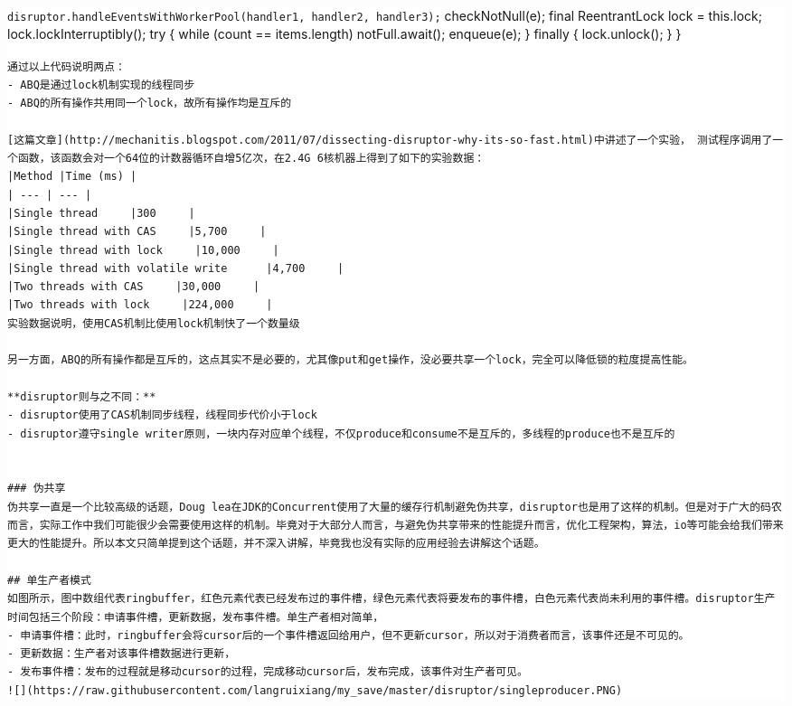 ```disruptor.handleEventsWithWorkerPool(handler1, handler2, handler3);```
        checkNotNull(e);
        final ReentrantLock lock = this.lock;
        lock.lockInterruptibly();
        try {
            while (count == items.length)
                notFull.await();
            enqueue(e);
        } finally {
            lock.unlock();
        }
    }
```
通过以上代码说明两点：
- ABQ是通过lock机制实现的线程同步
- ABQ的所有操作共用同一个lock，故所有操作均是互斥的

[这篇文章](http://mechanitis.blogspot.com/2011/07/dissecting-disruptor-why-its-so-fast.html)中讲述了一个实验， 测试程序调用了一个函数，该函数会对一个64位的计数器循环自增5亿次，在2.4G 6核机器上得到了如下的实验数据：
|Method |Time (ms) |
| --- | --- |
|Single thread     |300     |
|Single thread with CAS     |5,700     |
|Single thread with lock     |10,000     |
|Single thread with volatile write      |4,700     |
|Two threads with CAS     |30,000     |
|Two threads with lock     |224,000     |
实验数据说明，使用CAS机制比使用lock机制快了一个数量级

另一方面，ABQ的所有操作都是互斥的，这点其实不是必要的，尤其像put和get操作，没必要共享一个lock，完全可以降低锁的粒度提高性能。

**disruptor则与之不同：**
- disruptor使用了CAS机制同步线程，线程同步代价小于lock
- disruptor遵守single writer原则，一块内存对应单个线程，不仅produce和consume不是互斥的，多线程的produce也不是互斥的

	
### 伪共享
伪共享一直是一个比较高级的话题，Doug lea在JDK的Concurrent使用了大量的缓存行机制避免伪共享，disruptor也是用了这样的机制。但是对于广大的码农而言，实际工作中我们可能很少会需要使用这样的机制。毕竟对于大部分人而言，与避免伪共享带来的性能提升而言，优化工程架构，算法，io等可能会给我们带来更大的性能提升。所以本文只简单提到这个话题，并不深入讲解，毕竟我也没有实际的应用经验去讲解这个话题。

## 单生产者模式
如图所示，图中数组代表ringbuffer，红色元素代表已经发布过的事件槽，绿色元素代表将要发布的事件槽，白色元素代表尚未利用的事件槽。disruptor生产时间包括三个阶段：申请事件槽，更新数据，发布事件槽。单生产者相对简单，
- 申请事件槽：此时，ringbuffer会将cursor后的一个事件槽返回给用户，但不更新cursor，所以对于消费者而言，该事件还是不可见的。
- 更新数据：生产者对该事件槽数据进行更新，
- 发布事件槽：发布的过程就是移动cursor的过程，完成移动cursor后，发布完成，该事件对生产者可见。
![](https://raw.githubusercontent.com/langruixiang/my_save/master/disruptor/singleproducer.PNG)
